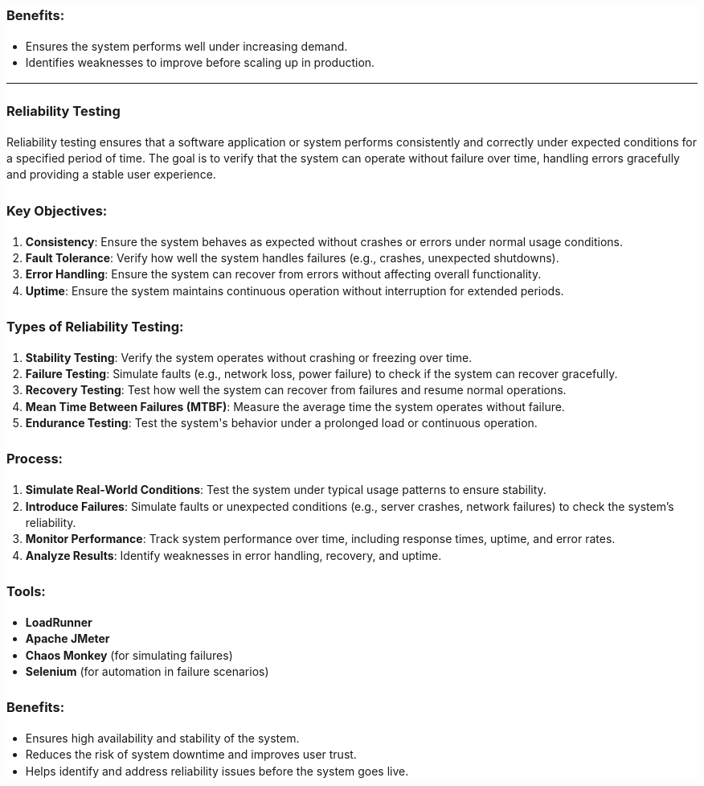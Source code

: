 ### **Benefits**: 
- Ensures the system performs well under increasing demand.
- Identifies weaknesses to improve before scaling up in production.

---

### **Reliability Testing**

Reliability testing ensures that a software application or system performs consistently and correctly under expected conditions for a specified period of time. The goal is to verify that the system can operate without failure over time, handling errors gracefully and providing a stable user experience.

### **Key Objectives**:
1. **Consistency**: Ensure the system behaves as expected without crashes or errors under normal usage conditions.
2. **Fault Tolerance**: Verify how well the system handles failures (e.g., crashes, unexpected shutdowns).
3. **Error Handling**: Ensure the system can recover from errors without affecting overall functionality.
4. **Uptime**: Ensure the system maintains continuous operation without interruption for extended periods.

### **Types of Reliability Testing**:
1. **Stability Testing**: Verify the system operates without crashing or freezing over time.
2. **Failure Testing**: Simulate faults (e.g., network loss, power failure) to check if the system can recover gracefully.
3. **Recovery Testing**: Test how well the system can recover from failures and resume normal operations.
4. **Mean Time Between Failures (MTBF)**: Measure the average time the system operates without failure.
5. **Endurance Testing**: Test the system's behavior under a prolonged load or continuous operation.

### **Process**:
1. **Simulate Real-World Conditions**: Test the system under typical usage patterns to ensure stability.
2. **Introduce Failures**: Simulate faults or unexpected conditions (e.g., server crashes, network failures) to check the system’s reliability.
3. **Monitor Performance**: Track system performance over time, including response times, uptime, and error rates.
4. **Analyze Results**: Identify weaknesses in error handling, recovery, and uptime.

### **Tools**:
- **LoadRunner**
- **Apache JMeter**
- **Chaos Monkey** (for simulating failures)
- **Selenium** (for automation in failure scenarios)

### **Benefits**:
- Ensures high availability and stability of the system.
- Reduces the risk of system downtime and improves user trust.
- Helps identify and address reliability issues before the system goes live.
